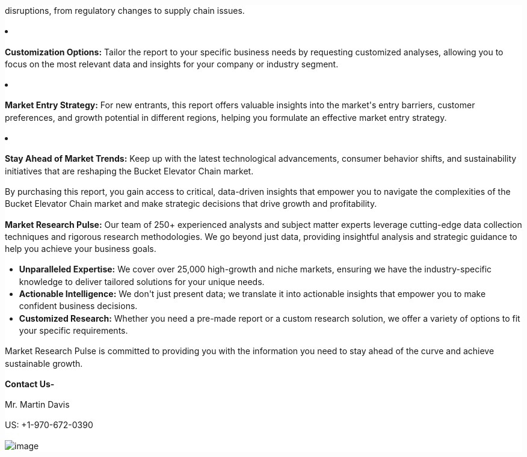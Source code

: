 disruptions, from regulatory changes to supply chain issues.</p></li><li><p><strong>Customization Options:</strong> Tailor the report to your specific business needs by requesting customized analyses, allowing you to focus on the most relevant data and insights for your company or industry segment.</p></li><li><p><strong>Market Entry Strategy:</strong> For new entrants, this report offers valuable insights into the market's entry barriers, customer preferences, and growth potential in different regions, helping you formulate an effective market entry strategy.</p></li><li><p><strong>Stay Ahead of Market Trends:</strong> Keep up with the latest technological advancements, consumer behavior shifts, and sustainability initiatives that are reshaping the Bucket Elevator Chain market.</p></li></ol><p>By purchasing this report, you gain access to critical, data-driven insights that empower you to navigate the complexities of the Bucket Elevator Chain market and make strategic decisions that drive growth and profitability.</p><p><strong>Market Research Pulse:</strong>&nbsp;Our team of 250+ experienced analysts and subject matter experts leverage cutting-edge data collection techniques and rigorous research methodologies. We go beyond just data, providing insightful analysis and strategic guidance to help you achieve your business goals.</p><ul><li><strong>Unparalleled Expertise:</strong>&nbsp;We cover over 25,000 high-growth and niche markets, ensuring we have the industry-specific knowledge to deliver tailored solutions for your unique needs.</li><li><strong>Actionable Intelligence:</strong>&nbsp;We don't just present data; we translate it into actionable insights that empower you to make confident business decisions.</li><li><strong>Customized Research:</strong>&nbsp;Whether you need a pre-made report or a custom research solution, we offer a variety of options to fit your specific requirements.</li></ul><p>Market Research Pulse is committed to providing you with the information you need to stay ahead of the curve and achieve sustainable growth.</p><p><strong>Contact Us-</strong></p><p>Mr. Martin Davis</p><p>US: +1-970-672-0390</p>
![image](https://github.com/user-attachments/assets/998e1756-2433-4354-8e82-15b3258c1b84)
